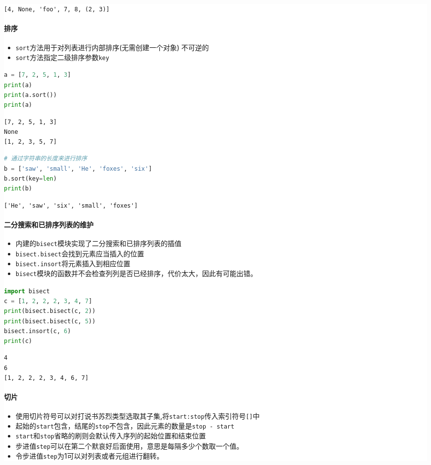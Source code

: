     [4, None, 'foo', 7, 8, (2, 3)]



#### 排序

- `sort`方法用于对列表进行内部排序(无需创建一个对象) 不可逆的
- `sort`方法指定二级排序参数`key`


```python
a = [7, 2, 5, 1, 3]
print(a)
print(a.sort())
print(a)
```

    [7, 2, 5, 1, 3]
    None
    [1, 2, 3, 5, 7]
    


```python
# 通过字符串的长度来进行排序
b = ['saw', 'small', 'He', 'foxes', 'six']
b.sort(key=len)
print(b)
```

    ['He', 'saw', 'six', 'small', 'foxes']
    

#### 二分搜索和已排序列表的维护

- 内建的`bisect`模块实现了二分搜索和已排序列表的插值
- `bisect.bisect`会找到元素应当插入的位置
- `bisect.insort`将元素插入到相应位置
- `bisect`模块的函数并不会检查列列是否已经排序，代价太大，因此有可能出错。


```python
import bisect
c = [1, 2, 2, 2, 3, 4, 7]
print(bisect.bisect(c, 2))
print(bisect.bisect(c, 5))
bisect.insort(c, 6)
print(c)
```

    4
    6
    [1, 2, 2, 2, 3, 4, 6, 7]
    

#### 切片

- 使用切片符号可以对打说书苏烈类型选取其子集,将`start:stop`传入索引符号`[]`中
- 起始的`start`包含，结尾的`stop`不包含，因此元素的数量是`stop - start`
- `start`和`stop`省略的刷则会默认传入序列的起始位置和结束位置
- 步进值`step`可以在第二个默哀好后面使用，意思是每隔多少个数取一个值。
- 令步进值`step`为1可以对列表或者元组进行翻转。
